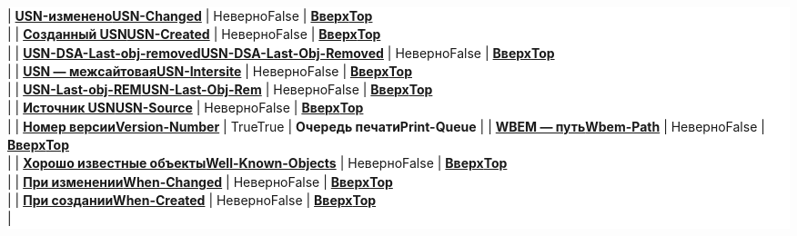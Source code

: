 | [<span data-ttu-id="32b71-496">**USN-изменено**</span><span class="sxs-lookup"><span data-stu-id="32b71-496">**USN-Changed**</span></span>](a-usnchanged.md)                                       | <span data-ttu-id="32b71-497">Неверно</span><span class="sxs-lookup"><span data-stu-id="32b71-497">False</span></span>     | [<span data-ttu-id="32b71-498">**Вверх**</span><span class="sxs-lookup"><span data-stu-id="32b71-498">**Top**</span></span>](c-top.md)<br/>                                                          |
| [<span data-ttu-id="32b71-499">**Созданный USN**</span><span class="sxs-lookup"><span data-stu-id="32b71-499">**USN-Created**</span></span>](a-usncreated.md)                                       | <span data-ttu-id="32b71-500">Неверно</span><span class="sxs-lookup"><span data-stu-id="32b71-500">False</span></span>     | [<span data-ttu-id="32b71-501">**Вверх**</span><span class="sxs-lookup"><span data-stu-id="32b71-501">**Top**</span></span>](c-top.md)<br/>                                                          |
| [<span data-ttu-id="32b71-502">**USN-DSA-Last-obj-removed**</span><span class="sxs-lookup"><span data-stu-id="32b71-502">**USN-DSA-Last-Obj-Removed**</span></span>](a-usndsalastobjremoved.md)                | <span data-ttu-id="32b71-503">Неверно</span><span class="sxs-lookup"><span data-stu-id="32b71-503">False</span></span>     | [<span data-ttu-id="32b71-504">**Вверх**</span><span class="sxs-lookup"><span data-stu-id="32b71-504">**Top**</span></span>](c-top.md)<br/>                                                          |
| [<span data-ttu-id="32b71-505">**USN — межсайтовая**</span><span class="sxs-lookup"><span data-stu-id="32b71-505">**USN-Intersite**</span></span>](a-usnintersite.md)                                   | <span data-ttu-id="32b71-506">Неверно</span><span class="sxs-lookup"><span data-stu-id="32b71-506">False</span></span>     | [<span data-ttu-id="32b71-507">**Вверх**</span><span class="sxs-lookup"><span data-stu-id="32b71-507">**Top**</span></span>](c-top.md)<br/>                                                          |
| [<span data-ttu-id="32b71-508">**USN-Last-obj-REM**</span><span class="sxs-lookup"><span data-stu-id="32b71-508">**USN-Last-Obj-Rem**</span></span>](a-usnlastobjrem.md)                               | <span data-ttu-id="32b71-509">Неверно</span><span class="sxs-lookup"><span data-stu-id="32b71-509">False</span></span>     | [<span data-ttu-id="32b71-510">**Вверх**</span><span class="sxs-lookup"><span data-stu-id="32b71-510">**Top**</span></span>](c-top.md)<br/>                                                          |
| [<span data-ttu-id="32b71-511">**Источник USN**</span><span class="sxs-lookup"><span data-stu-id="32b71-511">**USN-Source**</span></span>](a-usnsource.md)                                         | <span data-ttu-id="32b71-512">Неверно</span><span class="sxs-lookup"><span data-stu-id="32b71-512">False</span></span>     | [<span data-ttu-id="32b71-513">**Вверх**</span><span class="sxs-lookup"><span data-stu-id="32b71-513">**Top**</span></span>](c-top.md)<br/>                                                          |
| [<span data-ttu-id="32b71-514">**Номер версии**</span><span class="sxs-lookup"><span data-stu-id="32b71-514">**Version-Number**</span></span>](a-versionnumber.md)                                 | <span data-ttu-id="32b71-515">True</span><span class="sxs-lookup"><span data-stu-id="32b71-515">True</span></span>      | <span data-ttu-id="32b71-516">**Очередь печати**</span><span class="sxs-lookup"><span data-stu-id="32b71-516">**Print-Queue**</span></span>                                                                          |
| [<span data-ttu-id="32b71-517">**WBEM — путь**</span><span class="sxs-lookup"><span data-stu-id="32b71-517">**Wbem-Path**</span></span>](a-wbempath.md)                                           | <span data-ttu-id="32b71-518">Неверно</span><span class="sxs-lookup"><span data-stu-id="32b71-518">False</span></span>     | [<span data-ttu-id="32b71-519">**Вверх**</span><span class="sxs-lookup"><span data-stu-id="32b71-519">**Top**</span></span>](c-top.md)<br/>                                                          |
| [<span data-ttu-id="32b71-520">**Хорошо известные объекты**</span><span class="sxs-lookup"><span data-stu-id="32b71-520">**Well-Known-Objects**</span></span>](a-wellknownobjects.md)                          | <span data-ttu-id="32b71-521">Неверно</span><span class="sxs-lookup"><span data-stu-id="32b71-521">False</span></span>     | [<span data-ttu-id="32b71-522">**Вверх**</span><span class="sxs-lookup"><span data-stu-id="32b71-522">**Top**</span></span>](c-top.md)<br/>                                                          |
| [<span data-ttu-id="32b71-523">**При изменении**</span><span class="sxs-lookup"><span data-stu-id="32b71-523">**When-Changed**</span></span>](a-whenchanged.md)                                     | <span data-ttu-id="32b71-524">Неверно</span><span class="sxs-lookup"><span data-stu-id="32b71-524">False</span></span>     | [<span data-ttu-id="32b71-525">**Вверх**</span><span class="sxs-lookup"><span data-stu-id="32b71-525">**Top**</span></span>](c-top.md)<br/>                                                          |
| [<span data-ttu-id="32b71-526">**При создании**</span><span class="sxs-lookup"><span data-stu-id="32b71-526">**When-Created**</span></span>](a-whencreated.md)                                     | <span data-ttu-id="32b71-527">Неверно</span><span class="sxs-lookup"><span data-stu-id="32b71-527">False</span></span>     | [<span data-ttu-id="32b71-528">**Вверх**</span><span class="sxs-lookup"><span data-stu-id="32b71-528">**Top**</span></span>](c-top.md)<br/>                                                          |